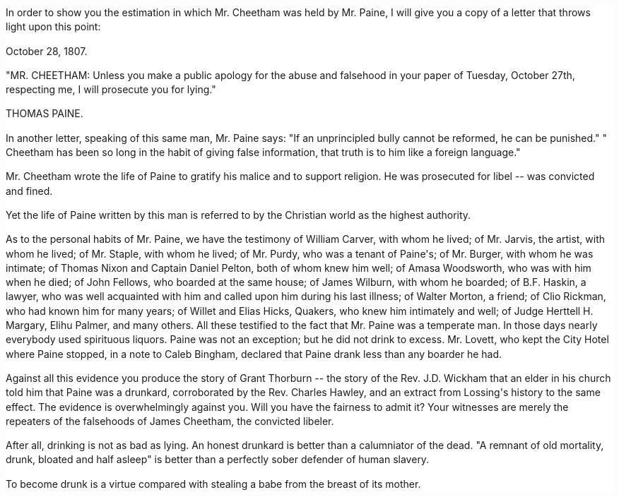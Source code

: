    In order to show you the estimation in which Mr. Cheetham was held by Mr.
   Paine, I will give you a copy of a letter that throws light upon this
   point:

   October 28, 1807.

   "MR. CHEETHAM: Unless you make a public apology for the abuse and
   falsehood in your paper of Tuesday, October 27th, respecting me, I will
   prosecute you for lying."

   THOMAS PAINE.

   In another letter, speaking of this same man, Mr. Paine says: "If an
   unprincipled bully cannot be reformed, he can be punished." " Cheetham has
   been so long in the habit of giving false information, that truth is to
   him like a foreign language."

   Mr. Cheetham wrote the life of Paine to gratify his malice and to support
   religion. He was prosecuted for libel -- was convicted and fined.

   Yet the life of Paine written by this man is referred to by the Christian
   world as the highest authority.

   As to the personal habits of Mr. Paine, we have the testimony of William
   Carver, with whom he lived; of Mr. Jarvis, the artist, with whom he lived;
   of Mr. Staple, with whom he lived; of Mr. Purdy, who was a tenant of
   Paine's; of Mr. Burger, with whom he was intimate; of Thomas Nixon and
   Captain Daniel Pelton, both of whom knew him well; of Amasa Woodsworth,
   who was with him when he died; of John Fellows, who boarded at the same
   house; of James Wilburn, with whom he boarded; of B.F. Haskin, a lawyer,
   who was well acquainted with him and called upon him during his last
   illness; of Walter Morton, a friend; of Clio Rickman, who had known him
   for many years; of Willet and Elias Hicks, Quakers, who knew him
   intimately and well; of Judge Herttell H. Margary, Elihu Palmer, and many
   others. All these testified to the fact that Mr. Paine was a temperate
   man. In those days nearly everybody used spirituous liquors. Paine was not
   an exception; but he did not drink to excess. Mr. Lovett, who kept the
   City Hotel where Paine stopped, in a note to Caleb Bingham, declared that
   Paine drank less than any boarder he had.

   Against all this evidence you produce the story of Grant Thorburn -- the
   story of the Rev. J.D. Wickham that an elder in his church told him that
   Paine was a drunkard, corroborated by the Rev. Charles Hawley, and an
   extract from Lossing's history to the same effect. The evidence is
   overwhelmingly against you. Will you have the fairness to admit it? Your
   witnesses are merely the repeaters of the falsehoods of James Cheetham,
   the convicted libeler.

   After all, drinking is not as bad as lying. An honest drunkard is better
   than a calumniator of the dead. "A remnant of old mortality, drunk,
   bloated and half asleep" is better than a perfectly sober defender of
   human slavery.

   To become drunk is a virtue compared with stealing a babe from the breast
   of its mother.
